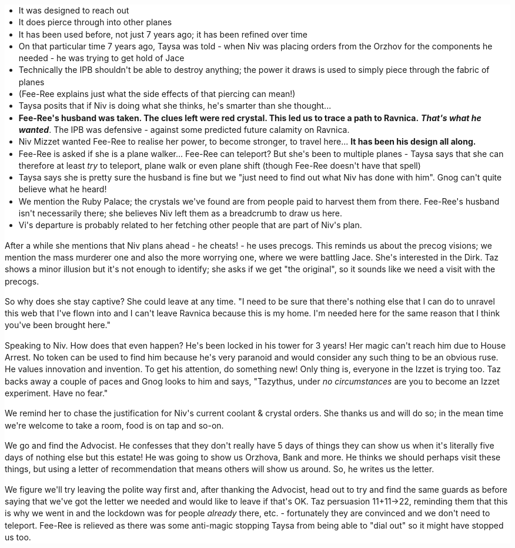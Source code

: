 * It was designed to reach out
* It does pierce through into other planes
* It has been used before, not just 7 years ago; it has been refined over time
* On that particular time 7 years ago, Taysa was told - when Niv was placing orders from the Orzhov for the components he needed - he was trying to get hold of Jace
* Technically the IPB shouldn't be able to destroy anything; the power it draws is used to simply piece through the fabric of planes
* (Fee-Ree explains just what the side effects of that piercing can mean!)
* Taysa posits that if Niv is doing what she thinks, he's smarter than she thought...
* **Fee-Ree's husband was taken. The clues left were red crystal. This led us to trace a path to Ravnica.** _**That's what he wanted**_. The IPB was defensive - against some predicted future calamity on Ravnica.
* Niv Mizzet wanted Fee-Ree to realise her power, to become stronger, to travel here... **It has been his design all along.**
* Fee-Ree is asked if she is a plane walker... Fee-Ree can teleport? But she's been to multiple planes - Taysa says that she can therefore at least *try* to teleport, plane walk or even plane shift (though Fee-Ree doesn't have that spell)
* Taysa says she is pretty sure the husband is fine but we "just need to find out what Niv has done with him". Gnog can't quite believe what he heard!
* We mention the Ruby Palace; the crystals we've found are from people paid to harvest them from there. Fee-Ree's husband isn't necessarily there; she believes Niv left them as a breadcrumb to draw us here.
* Vi's departure is probably related to her fetching other people that are part of Niv's plan.

After a while she mentions that Niv plans ahead - he cheats! - he uses precogs. This reminds us about the precog visions; we mention the mass murderer one and also the more worrying one, where we were battling Jace. She's interested in the Dirk. Taz shows a minor illusion but it's not enough to identify; she asks if we get "the original", so it sounds like we need a visit with the precogs.

So why does she stay captive? She could leave at any time. "I need to be sure that there's nothing else that I can do to unravel this web that I've flown into and I can't leave Ravnica because this is my home. I'm needed here for the same reason that I think you've been brought here."

Speaking to Niv. How does that even happen? He's been locked in his tower for 3 years! Her magic can't reach him due to House Arrest. No token can be used to find him because he's very paranoid and would consider any such thing to be an obvious ruse. He values innovation and invention. To get his attention, do something new! Only thing is, everyone in the Izzet is trying too. Taz backs away a couple of paces and Gnog looks to him and says, "Tazythus, under *no circumstances* are you to become an Izzet experiment. Have no fear."

We remind her to chase the justification for Niv's current coolant & crystal orders. She thanks us and will do so; in the mean time we're welcome to take a room, food is on tap and so-on.

We go and find the Advocist. He confesses that they don't really have 5 days of things they can show us when it's literally five days of nothing else but this estate! He was going to show us Orzhova, Bank and more. He thinks we should perhaps visit these things, but using a letter of recommendation that means others will show us around. So, he writes us the letter.

We figure we'll try leaving the polite way first and, after thanking the Advocist, head out to try and find the same guards as before saying that we've got the letter we needed and would like to leave if that's OK. Taz persuasion 11+11->22, reminding them that this is why we went in and the lockdown was for people *already* there, etc. - fortunately they are convinced and we don't need to teleport. Fee-Ree is relieved as there was some anti-magic stopping Taysa from being able to "dial out" so it might have stopped us too.
